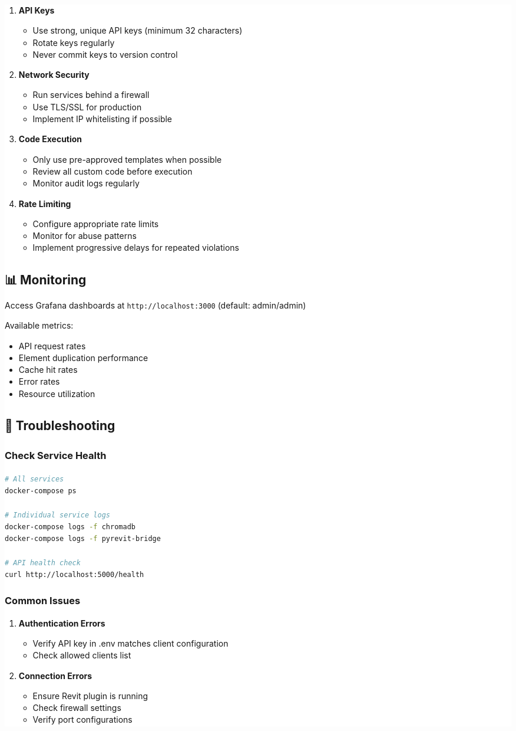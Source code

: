 1. **API Keys**
   - Use strong, unique API keys (minimum 32 characters)
   - Rotate keys regularly
   - Never commit keys to version control

2. **Network Security**
   - Run services behind a firewall
   - Use TLS/SSL for production
   - Implement IP whitelisting if possible

3. **Code Execution**
   - Only use pre-approved templates when possible
   - Review all custom code before execution
   - Monitor audit logs regularly

4. **Rate Limiting**
   - Configure appropriate rate limits
   - Monitor for abuse patterns
   - Implement progressive delays for repeated violations

## 📊 Monitoring

Access Grafana dashboards at `http://localhost:3000` (default: admin/admin)

Available metrics:
- API request rates
- Element duplication performance
- Cache hit rates
- Error rates
- Resource utilization

## 🐛 Troubleshooting

### Check Service Health
```bash
# All services
docker-compose ps

# Individual service logs
docker-compose logs -f chromadb
docker-compose logs -f pyrevit-bridge

# API health check
curl http://localhost:5000/health
```

### Common Issues

1. **Authentication Errors**
   - Verify API key in .env matches client configuration
   - Check allowed clients list

2. **Connection Errors**
   - Ensure Revit plugin is running
   - Check firewall settings
   - Verify port configurations
